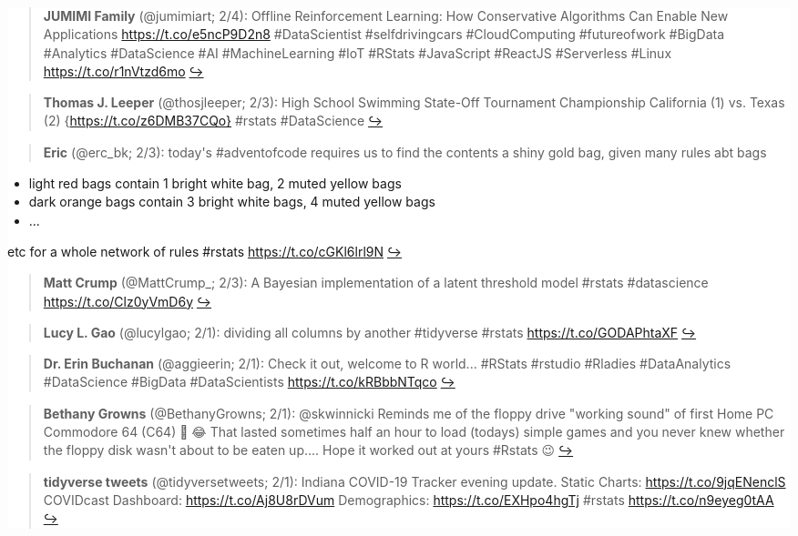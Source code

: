> **JUMIMI Family** (@jumimiart; 2/4): Offline Reinforcement Learning: How Conservative Algorithms Can Enable New Applications https://t.co/e5ncP9D2n8
#DataScientist #selfdrivingcars #CloudComputing #futureofwork #BigData #Analytics #DataScience #AI #MachineLearning #IoT #RStats #JavaScript #ReactJS #Serverless #Linux https://t.co/r1nVtzd6mo  [&#8618;](https://twitter.com/dataandme/status/1336175236044218373)




> **Thomas J. Leeper** (@thosjleeper; 2/3): High School Swimming State-Off Tournament Championship California (1) vs. Texas (2)  {https://t.co/z6DMB37CQo} #rstats #DataScience  [&#8618;](https://twitter.com/dataandme/status/1336157894094544896)




> **Eric** (@erc_bk; 2/3): today's #adventofcode requires us to find the contents a shiny gold bag, given many rules abt bags
>
- light red bags contain 1 bright white bag, 2 muted yellow bags
- dark orange bags contain 3 bright white bags, 4 muted yellow bags
- ...
>
etc for a whole network of rules #rstats https://t.co/cGKl6lrl9N  [&#8618;](https://twitter.com/dataandme/status/1336154936808181763)




> **Matt Crump** (@MattCrump_; 2/3): A Bayesian implementation of a latent threshold model #rstats #datascience https://t.co/Clz0yVmD6y  [&#8618;](https://twitter.com/dataandme/status/1336154428517150720)




> **Lucy L. Gao** (@lucylgao; 2/1): dividing all columns by another #tidyverse #rstats https://t.co/GODAPhtaXF  [&#8618;](https://twitter.com/dataandme/status/1336110840819441675)




> **Dr. Erin Buchanan** (@aggieerin; 2/1): Check it out, welcome to R world...
#RStats #rstudio #Rladies #DataAnalytics #DataScience 
#BigData #DataScientists https://t.co/kRBbbNTqco  [&#8618;](https://twitter.com/dataandme/status/1336173015109951489)




> **Bethany Growns** (@BethanyGrowns; 2/1): @skwinnicki Reminds me of the floppy drive "working sound" of first Home PC Commodore 64 (C64) 🍞 😂
That lasted sometimes half an hour to load (todays) simple games and you never knew whether the floppy disk wasn't about to be eaten up.... 
Hope it worked out at yours #Rstats 😉  [&#8618;](https://twitter.com/dataandme/status/1336116895267905538)




> **tidyverse tweets** (@tidyversetweets; 2/1): Indiana COVID-19 Tracker evening update.
Static Charts: https://t.co/9jqENenclS
COVIDcast Dashboard: https://t.co/Aj8U8rDVum
Demographics: https://t.co/EXHpo4hgTj #rstats https://t.co/n9eyeg0tAA  [&#8618;](https://twitter.com/dataandme/status/1336093926952902656)
